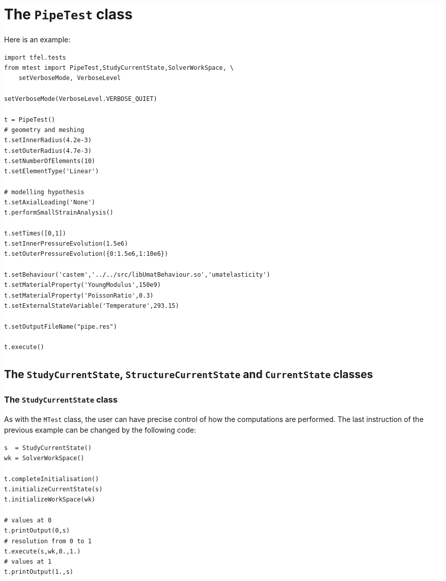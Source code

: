 # The `PipeTest` class

Here is an example:

~~~~ {.python}
import tfel.tests
from mtest import PipeTest,StudyCurrentState,SolverWorkSpace, \
    setVerboseMode, VerboseLevel

setVerboseMode(VerboseLevel.VERBOSE_QUIET)

t = PipeTest()
# geometry and meshing
t.setInnerRadius(4.2e-3)
t.setOuterRadius(4.7e-3)
t.setNumberOfElements(10)
t.setElementType('Linear')

# modelling hypothesis
t.setAxialLoading('None')
t.performSmallStrainAnalysis()

t.setTimes([0,1])
t.setInnerPressureEvolution(1.5e6)
t.setOuterPressureEvolution({0:1.5e6,1:10e6})

t.setBehaviour('castem','../../src/libUmatBehaviour.so','umatelasticity')
t.setMaterialProperty('YoungModulus',150e9)
t.setMaterialProperty('PoissonRatio',0.3)
t.setExternalStateVariable('Temperature',293.15)

t.setOutputFileName("pipe.res")

t.execute()
~~~~

## The `StudyCurrentState`, `StructureCurrentState` and `CurrentState` classes

### The `StudyCurrentState` class

As with the `MTest` class, the user can have precise control of how
the computations are performed. The last instruction of the previous
example can be changed by the following code:

~~~~ {.python}
s  = StudyCurrentState()
wk = SolverWorkSpace()

t.completeInitialisation()
t.initializeCurrentState(s)
t.initializeWorkSpace(wk)

# values at 0
t.printOutput(0,s)
# resolution from 0 to 1
t.execute(s,wk,0.,1.)
# values at 1
t.printOutput(1.,s)
~~~~
